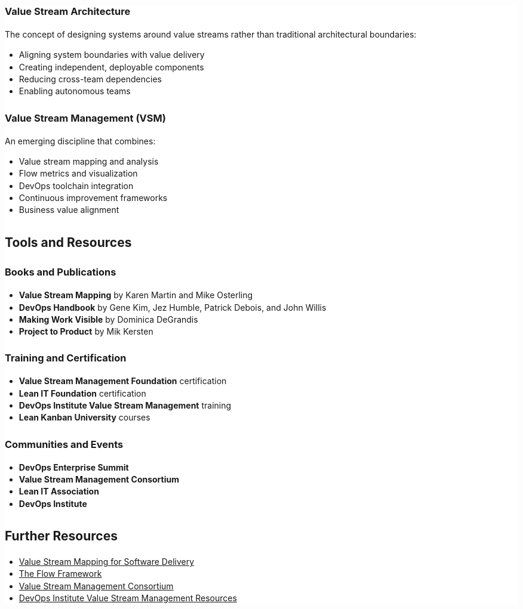 ### Value Stream Architecture

The concept of designing systems around value streams rather than traditional architectural boundaries:

* Aligning system boundaries with value delivery
* Creating independent, deployable components
* Reducing cross-team dependencies
* Enabling autonomous teams

### Value Stream Management (VSM)

An emerging discipline that combines:

* Value stream mapping and analysis
* Flow metrics and visualization
* DevOps toolchain integration
* Continuous improvement frameworks
* Business value alignment

## Tools and Resources

### Books and Publications

* **Value Stream Mapping** by Karen Martin and Mike Osterling
* **DevOps Handbook** by Gene Kim, Jez Humble, Patrick Debois, and John Willis
* **Making Work Visible** by Dominica DeGrandis
* **Project to Product** by Mik Kersten

### Training and Certification

* **Value Stream Management Foundation** certification
* **Lean IT Foundation** certification
* **DevOps Institute Value Stream Management** training
* **Lean Kanban University** courses

### Communities and Events

* **DevOps Enterprise Summit**
* **Value Stream Management Consortium**
* **Lean IT Association**
* **DevOps Institute**

## Further Resources

* [Value Stream Mapping for Software Delivery](https://leankit.com/learn/kanban/value-stream-mapping/)
* [The Flow Framework](https://flowframework.org/)
* [Value Stream Management Consortium](https://www.vsmconsortium.org/)
* [DevOps Institute Value Stream Management Resources](https://www.devopsinstitute.com/value-stream-management/)
